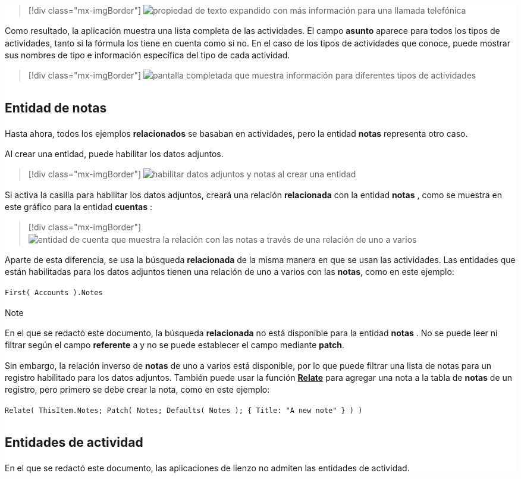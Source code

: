 > [!div class="mx-imgBorder"]
> ![propiedad de texto expandido con más información para una llamada telefónica](media/working-with-references/activitypointer-phonecall.png)

Como resultado, la aplicación muestra una lista completa de las actividades. El campo **asunto** aparece para todos los tipos de actividades, tanto si la fórmula los tiene en cuenta como si no. En el caso de los tipos de actividades que conoce, puede mostrar sus nombres de tipo e información específica del tipo de cada actividad.

> [!div class="mx-imgBorder"]
> ![pantalla completada que muestra información para diferentes tipos de actividades](media/working-with-references/activitypointer-complete.png)

## <a name="notes-entity"></a>Entidad de notas

Hasta ahora, todos los ejemplos **relacionados** se basaban en actividades, pero la entidad **notas** representa otro caso.

Al crear una entidad, puede habilitar los datos adjuntos.

> [!div class="mx-imgBorder"]
> ![habilitar datos adjuntos y notas al crear una entidad](media/working-with-references/notes-entity.png)

Si activa la casilla para habilitar los datos adjuntos, creará una relación **relacionada** con la entidad **notas** , como se muestra en este gráfico para la entidad **cuentas** :

> [!div class="mx-imgBorder"]
> ![entidad de cuenta que muestra la relación con las notas a través de una relación de uno a varios](media/working-with-references/notes-relationships.png)

Aparte de esta diferencia, se usa la búsqueda **relacionada** de la misma manera en que se usan las actividades. Las entidades que están habilitadas para los datos adjuntos tienen una relación de uno a varios con las **notas**, como en este ejemplo:

`First( Accounts ).Notes`

> [!NOTE]
> En el que se redactó este documento, la búsqueda **relacionada** no está disponible para la entidad **notas** . No se puede leer ni filtrar según el campo **referente** a y no se puede establecer el campo mediante **patch**.
>
> Sin embargo, la relación inverso de **notas** de uno a varios está disponible, por lo que puede filtrar una lista de notas para un registro habilitado para los datos adjuntos. También puede usar la función [**Relate**](functions/function-relate-unrelate.md) para agregar una nota a la tabla de **notas** de un registro, pero primero se debe crear la nota, como en este ejemplo:
>
>`Relate( ThisItem.Notes; Patch( Notes; Defaults( Notes ); { Title: "A new note" } ) )`

## <a name="activity-parties"></a>Entidades de actividad

En el que se redactó este documento, las aplicaciones de lienzo no admiten las entidades de actividad.